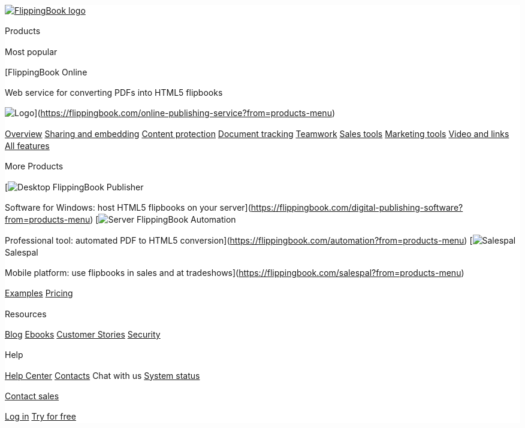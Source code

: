 [![FlippingBook logo](https://d1qwl4ymp6qhug.cloudfront.net/Release/R10106/icons/common/logo-full-white.svg "FlippingBook - view and share your online documents with ease.")](https://flippingbook.com/)

Products

Most popular

[FlippingBook Online

Web service for converting PDFs into HTML5 flipbooks

![Logo](https://d1qwl4ymp6qhug.cloudfront.net/Release/R10106/icons/common/logo-white.svg)](https://flippingbook.com/online-publishing-service?from=products-menu)

[Overview](https://flippingbook.com/online-publishing-service?from=products-menu) [Sharing and embedding](https://flippingbook.com/share-documents-online?from=products-menu) [Content protection](https://flippingbook.com/content-protection?from=products-menu) [Document tracking](https://flippingbook.com/document-tracking?from=products-menu) [Teamwork](https://flippingbook.com/teamwork?from=products-menu) [Sales tools](https://flippingbook.com/sales-tools?from=products-menu) [Marketing tools](https://flippingbook.com/online-marketing-tools?from=products-menu) [Video and links](https://flippingbook.com/adding-video-and-links?from=products-menu) [All features](https://flippingbook.com/online-service-features?from=products-menu)

More Products

 [![Desktop](https://d1qwl4ymp6qhug.cloudfront.net/Release/R10106/icons/common/products/desktop.svg) FlippingBook Publisher

Software for Windows: host HTML5 flipbooks on your server](https://flippingbook.com/digital-publishing-software?from=products-menu) [![Server](https://d1qwl4ymp6qhug.cloudfront.net/Release/R10106/icons/common/products/server.svg) FlippingBook Automation

Professional tool: automated PDF to HTML5 conversion](https://flippingbook.com/automation?from=products-menu) [![Salespal](https://d1qwl4ymp6qhug.cloudfront.net/Release/R10106/icons/common/products/salespal.svg) Salespal

Mobile platform: use flipbooks in sales and at tradeshows](https://flippingbook.com/salespal?from=products-menu)

[Examples](https://flippingbook.com/presentation-examples "Examples") [Pricing](https://flippingbook.com/order-online "Pricing")

Resources

[Blog](https://flippingbook.com/blog?from=resources-menu) [Ebooks](https://flippingbook.com/ebooks?from=resources-menu) [Customer Stories](https://flippingbook.com/customers?from=resources-menu) [Security](https://flippingbook.com/security?from=resources-menu)

Help

[Help Center](https://flippingbook.com/help?from=help-menu) [Contacts](https://flippingbook.com/contacts?contact-form=support&from=help-menu) Chat with us [System status](https://status.flippingbook.com/)

[Contact sales](https://flippingbook.com/book-a-demo)

[Log in](https://logon.flippingbook.com/login?r=site&t=both&asc=u3ghDrNF1*qlqKhOv4yNWj3aM91*B%2fOmkqF6DW*brTJwP2Govnl61C6iIXR8fEii) [Try for free](https://logon.flippingbook.com/register?r=site&t=both&asc=gDibM6vl9wt6VkzydmrggJ3Qb85S1uL7yqEona8d0GNAkbpCm7hJWxO0KbZbYadU)
